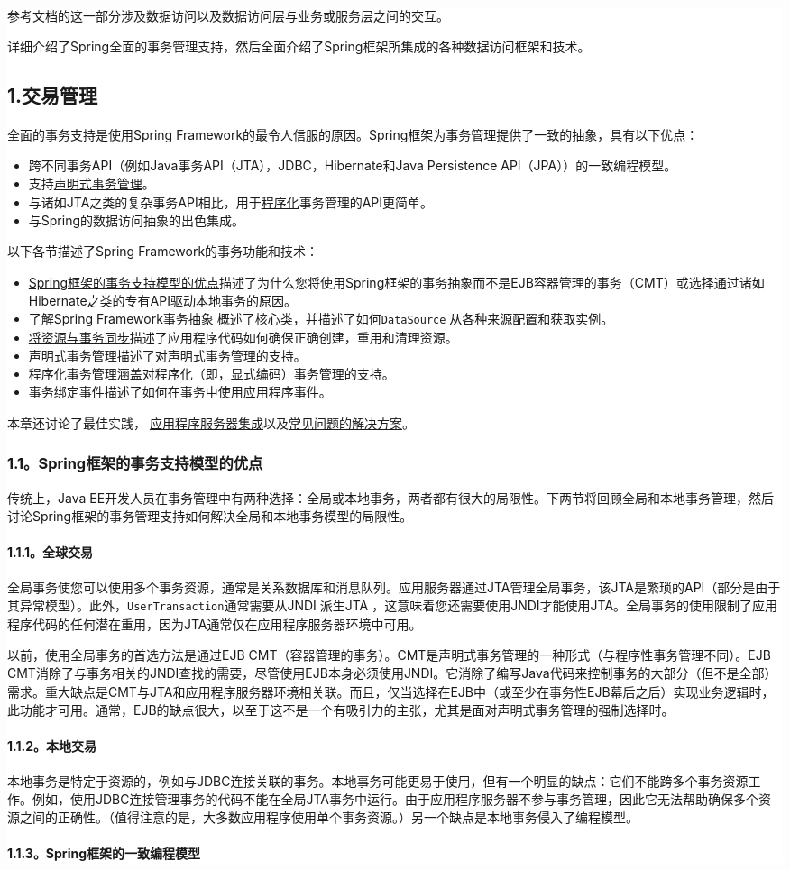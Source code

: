 参考文档的这一部分涉及数据访问以及数据访问层与业务或服务层之间的交互。

详细介绍了Spring全面的事务管理支持，然后全面介绍了Spring框架所集成的各种数据访问框架和技术。

## 1.交易管理

全面的事务支持是使用Spring Framework的最令人信服的原因。Spring框架为事务管理提供了一致的抽象，具有以下优点：

- 跨不同事务API（例如Java事务API（JTA），JDBC，Hibernate和Java Persistence API（JPA））的一致编程模型。
- 支持[声明式事务管理](https://docs.spring.io/spring/docs/current/spring-framework-reference/data-access.html#transaction-declarative)。
- 与诸如JTA之类的复杂事务API相比，用于[程序化](https://docs.spring.io/spring/docs/current/spring-framework-reference/data-access.html#transaction-programmatic)事务管理的API更简单。
- 与Spring的数据访问抽象的出色集成。

以下各节描述了Spring Framework的事务功能和技术：

- [Spring框架的事务支持模型的优点](https://docs.spring.io/spring/docs/current/spring-framework-reference/data-access.html#transaction-motivation)描述了为什么您将使用Spring框架的事务抽象而不是EJB容器管理的事务（CMT）或选择通过诸如Hibernate之类的专有API驱动本地事务的原因。
- [了解Spring Framework事务抽象](https://docs.spring.io/spring/docs/current/spring-framework-reference/data-access.html#transaction-strategies) 概述了核心类，并描述了如何`DataSource` 从各种来源配置和获取实例。
- [将资源与事务同步](https://docs.spring.io/spring/docs/current/spring-framework-reference/data-access.html#tx-resource-synchronization)描述了应用程序代码如何确保正确创建，重用和清理资源。
- [声明式事务管理](https://docs.spring.io/spring/docs/current/spring-framework-reference/data-access.html#transaction-declarative)描述了对声明式事务管理的支持。
- [程序化事务管理](https://docs.spring.io/spring/docs/current/spring-framework-reference/data-access.html#transaction-programmatic)涵盖对程序化（即，显式编码）事务管理的支持。
- [事务绑定事件](https://docs.spring.io/spring/docs/current/spring-framework-reference/data-access.html#transaction-event)描述了如何在事务中使用应用程序事件。

本章还讨论了最佳实践， [应用程序服务器集成](https://docs.spring.io/spring/docs/current/spring-framework-reference/data-access.html#transaction-application-server-integration)以及[常见问题的解决方案](https://docs.spring.io/spring/docs/current/spring-framework-reference/data-access.html#transaction-solutions-to-common-problems)。

### 1.1。Spring框架的事务支持模型的优点

传统上，Java EE开发人员在事务管理中有两种选择：全局或本地事务，两者都有很大的局限性。下两节将回顾全局和本地事务管理，然后讨论Spring框架的事务管理支持如何解决全局和本地事务模型的局限性。

#### 1.1.1。全球交易

全局事务使您可以使用多个事务资源，通常是关系数据库和消息队列。应用服务器通过JTA管理全局事务，该JTA是繁琐的API（部分是由于其异常模型）。此外，`UserTransaction`通常需要从JNDI 派生JTA ，这意味着您还需要使用JNDI才能使用JTA。全局事务的使用限制了应用程序代码的任何潜在重用，因为JTA通常仅在应用程序服务器环境中可用。

以前，使用全局事务的首选方法是通过EJB CMT（容器管理的事务）。CMT是声明式事务管理的一种形式（与程序性事务管理不同）。EJB CMT消除了与事务相关的JNDI查找的需要，尽管使用EJB本身必须使用JNDI。它消除了编写Java代码来控制事务的大部分（但不是全部）需求。重大缺点是CMT与JTA和应用程序服务器环境相关联。而且，仅当选择在EJB中（或至少在事务性EJB幕后之后）实现业务逻辑时，此功能才可用。通常，EJB的缺点很大，以至于这不是一个有吸引力的主张，尤其是面对声明式事务管理的强制选择时。

#### 1.1.2。本地交易

本地事务是特定于资源的，例如与JDBC连接关联的事务。本地事务可能更易于使用，但有一个明显的缺点：它们不能跨多个事务资源工作。例如，使用JDBC连接管理事务的代码不能在全局JTA事务中运行。由于应用程序服务器不参与事务管理，因此它无法帮助确保多个资源之间的正确性。（值得注意的是，大多数应用程序使用单个事务资源。）另一个缺点是本地事务侵入了编程模型。

#### 1.1.3。Spring框架的一致编程模型
